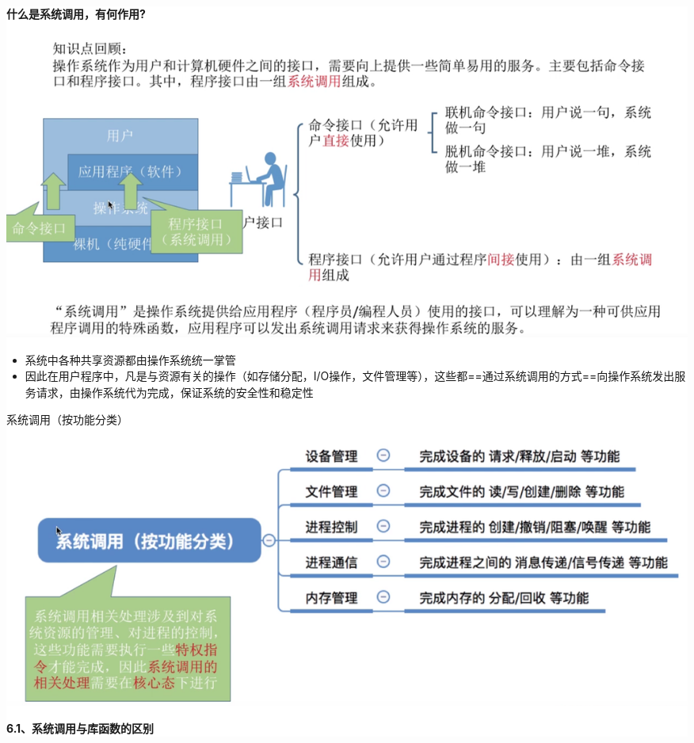  **什么是系统调用，有何作用?**

![image-20210917083303227](img/image-20210917083303227.png)

- 系统中各种共享资源都由操作系统统一掌管
- 因此在用户程序中，凡是与资源有关的操作（如存储分配，I/O操作，文件管理等），这些都==通过系统调用的方式==向操作系统发出服务请求，由操作系统代为完成，保证系统的安全性和稳定性

系统调用（按功能分类）

![image-20210917090700254](img/image-20210917090700254.png)





**6.1、系统调用与库函数的区别**
